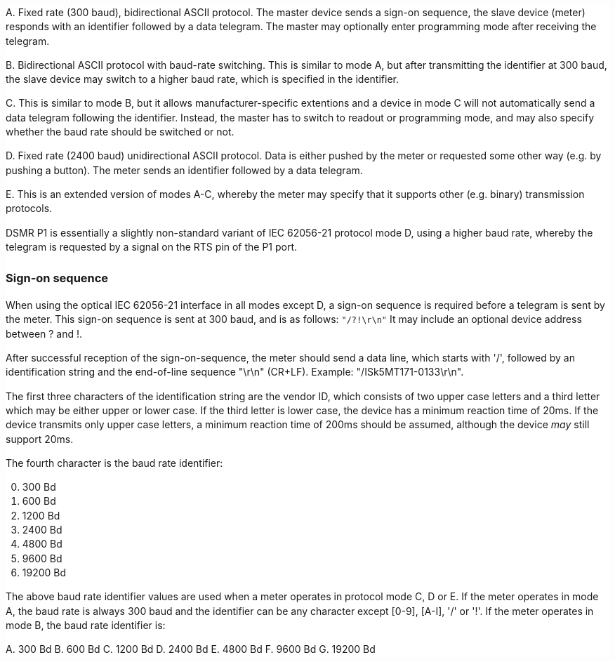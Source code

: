    A. Fixed rate (300 baud), bidirectional ASCII protocol. The master device sends a sign-on sequence, the slave device (meter) responds with an identifier followed by a data telegram. The master may optionally enter programming mode after receiving the telegram.

   B. Bidirectional ASCII protocol with baud-rate switching. This is similar to mode A, but after transmitting the identifier at 300 baud, the slave device may switch to a higher baud rate, which is specified in the identifier.

   C. This is similar to mode B, but it allows manufacturer-specific extentions and a device in mode C will not automatically send a data telegram following the identifier. Instead, the master has to switch to readout or programming mode, and may also specify whether the baud rate should be switched or not.

   D. Fixed rate (2400 baud) unidirectional ASCII protocol. Data is either pushed by the meter or requested some other way (e.g. by pushing a button). The meter sends an identifier followed by a data telegram.

   E. This is an extended version of modes A-C, whereby the meter may specify that it supports other (e.g. binary) transmission protocols. 

DSMR P1 is essentially a slightly non-standard variant of IEC 62056-21 protocol mode D, using a higher baud rate, whereby the telegram is requested by a signal on the RTS pin of the P1 port.


### Sign-on sequence

When using the optical IEC 62056-21 interface in all modes except D, a sign-on sequence is required before a telegram is sent by the meter. This sign-on sequence is sent at 300 baud, and is as follows: `"/?!\r\n"` It may include an optional device address between ? and !.

After successful reception of the sign-on-sequence, the meter should send a data line, which starts with '/', followed by an identification string and the end-of-line sequence "\r\n" (CR+LF). Example: "/ISk5MT171-0133\r\n".

The first three characters of the identification string are the vendor ID, which consists of two upper case letters and a third letter which may be either upper or lower case. If the third letter is lower case, the device has a minimum reaction time of 20ms. If the device transmits only upper case letters, a minimum reaction time of 200ms should be assumed, although the device *may* still support 20ms. 

The fourth character is the baud rate identifier:

   0.   300 Bd
   1.   600 Bd
   2.  1200 Bd
   3.  2400 Bd
   4.  4800 Bd
   5.  9600 Bd
   6. 19200 Bd

The above baud rate identifier values are used when a meter operates in protocol mode C, D or E. If the meter operates in mode A, the baud rate is always 300 baud and the identifier can be any character except [0-9], [A-I], '/' or '!'. If the meter operates in mode B, the baud rate identifier is:

   A.   300 Bd
   B.   600 Bd
   C.  1200 Bd
   D.  2400 Bd
   E.  4800 Bd
   F.  9600 Bd
   G. 19200 Bd
